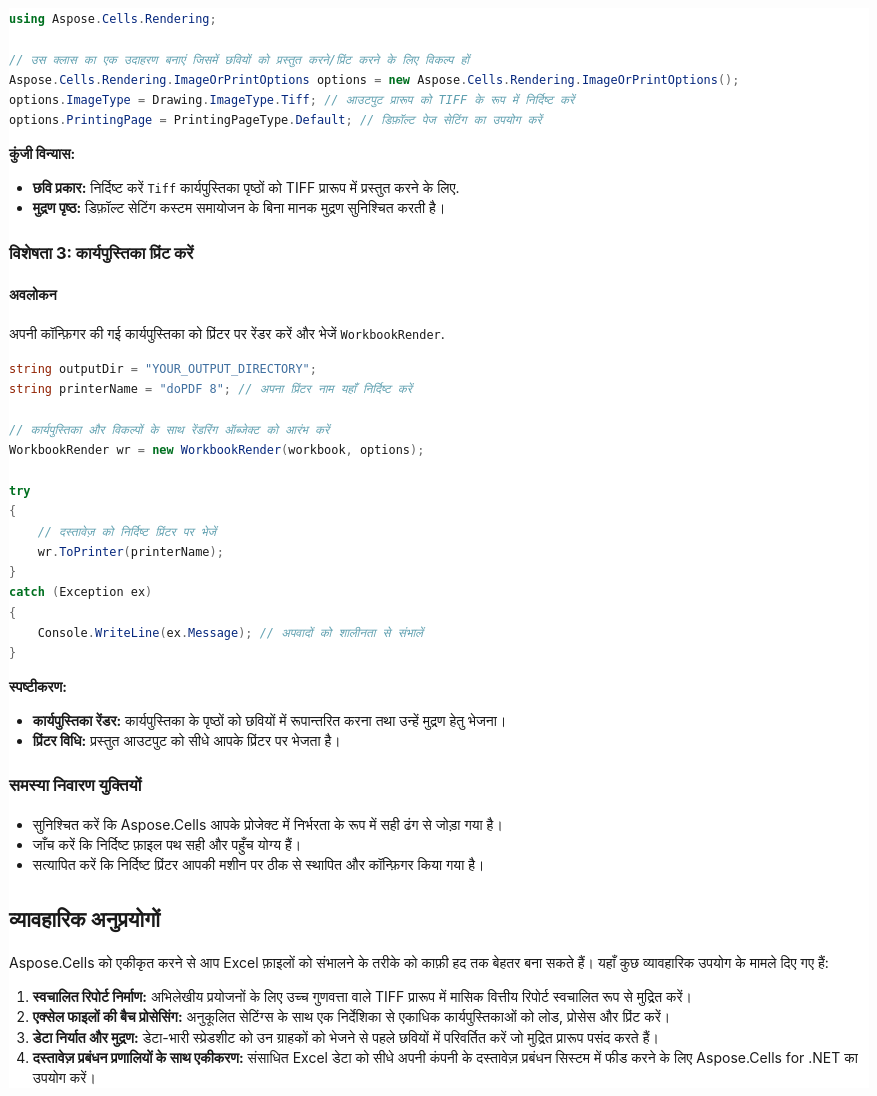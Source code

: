 ```csharp
using Aspose.Cells.Rendering;

// उस क्लास का एक उदाहरण बनाएं जिसमें छवियों को प्रस्तुत करने/प्रिंट करने के लिए विकल्प हों
Aspose.Cells.Rendering.ImageOrPrintOptions options = new Aspose.Cells.Rendering.ImageOrPrintOptions();
options.ImageType = Drawing.ImageType.Tiff; // आउटपुट प्रारूप को TIFF के रूप में निर्दिष्ट करें
options.PrintingPage = PrintingPageType.Default; // डिफ़ॉल्ट पेज सेटिंग का उपयोग करें
```

**कुंजी विन्यास:**
- **छवि प्रकार:** निर्दिष्ट करें `Tiff` कार्यपुस्तिका पृष्ठों को TIFF प्रारूप में प्रस्तुत करने के लिए.
- **मुद्रण पृष्ठ:** डिफ़ॉल्ट सेटिंग कस्टम समायोजन के बिना मानक मुद्रण सुनिश्चित करती है।

### विशेषता 3: कार्यपुस्तिका प्रिंट करें
#### अवलोकन
अपनी कॉन्फ़िगर की गई कार्यपुस्तिका को प्रिंटर पर रेंडर करें और भेजें `WorkbookRender`.

```csharp
string outputDir = "YOUR_OUTPUT_DIRECTORY";
string printerName = "doPDF 8"; // अपना प्रिंटर नाम यहाँ निर्दिष्ट करें

// कार्यपुस्तिका और विकल्पों के साथ रेंडरिंग ऑब्जेक्ट को आरंभ करें
WorkbookRender wr = new WorkbookRender(workbook, options);

try
{
    // दस्तावेज़ को निर्दिष्ट प्रिंटर पर भेजें
    wr.ToPrinter(printerName);
}
catch (Exception ex)
{
    Console.WriteLine(ex.Message); // अपवादों को शालीनता से संभालें
}
```

**स्पष्टीकरण:**
- **कार्यपुस्तिका रेंडर:** कार्यपुस्तिका के पृष्ठों को छवियों में रूपान्तरित करना तथा उन्हें मुद्रण हेतु भेजना।
- **प्रिंटर विधि:** प्रस्तुत आउटपुट को सीधे आपके प्रिंटर पर भेजता है।

### समस्या निवारण युक्तियों
- सुनिश्चित करें कि Aspose.Cells आपके प्रोजेक्ट में निर्भरता के रूप में सही ढंग से जोड़ा गया है।
- जाँच करें कि निर्दिष्ट फ़ाइल पथ सही और पहुँच योग्य हैं।
- सत्यापित करें कि निर्दिष्ट प्रिंटर आपकी मशीन पर ठीक से स्थापित और कॉन्फ़िगर किया गया है।

## व्यावहारिक अनुप्रयोगों

Aspose.Cells को एकीकृत करने से आप Excel फ़ाइलों को संभालने के तरीके को काफ़ी हद तक बेहतर बना सकते हैं। यहाँ कुछ व्यावहारिक उपयोग के मामले दिए गए हैं:
1. **स्वचालित रिपोर्ट निर्माण:** अभिलेखीय प्रयोजनों के लिए उच्च गुणवत्ता वाले TIFF प्रारूप में मासिक वित्तीय रिपोर्ट स्वचालित रूप से मुद्रित करें।
2. **एक्सेल फाइलों की बैच प्रोसेसिंग:** अनुकूलित सेटिंग्स के साथ एक निर्देशिका से एकाधिक कार्यपुस्तिकाओं को लोड, प्रोसेस और प्रिंट करें।
3. **डेटा निर्यात और मुद्रण:** डेटा-भारी स्प्रेडशीट को उन ग्राहकों को भेजने से पहले छवियों में परिवर्तित करें जो मुद्रित प्रारूप पसंद करते हैं।
4. **दस्तावेज़ प्रबंधन प्रणालियों के साथ एकीकरण:** संसाधित Excel डेटा को सीधे अपनी कंपनी के दस्तावेज़ प्रबंधन सिस्टम में फीड करने के लिए Aspose.Cells for .NET का उपयोग करें।
